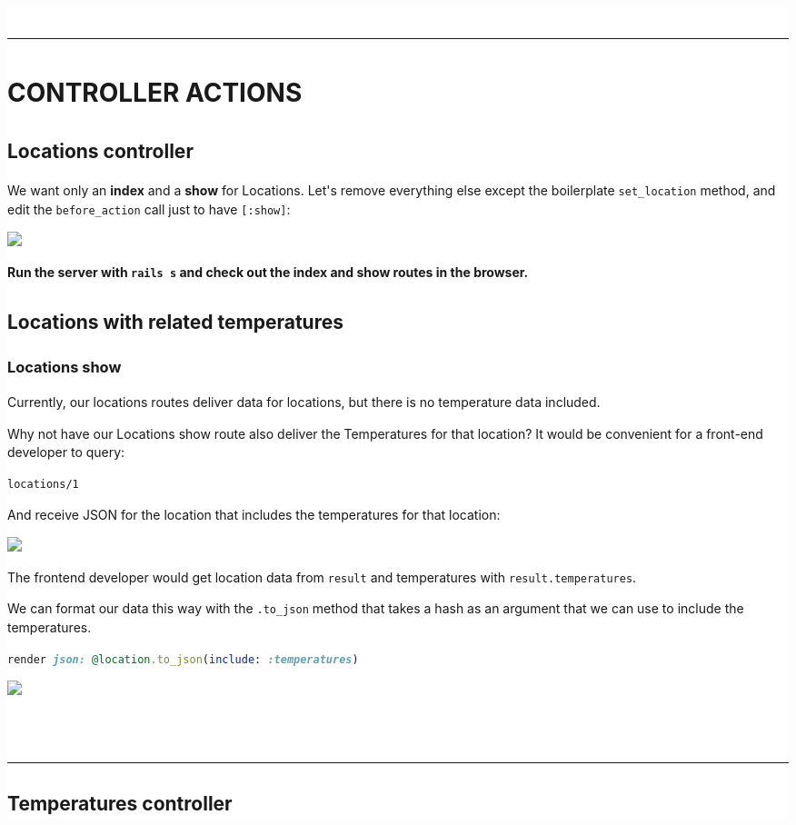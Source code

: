 <br>
<hr>



# CONTROLLER ACTIONS

## Locations controller

We want only an **index** and a **show** for Locations. Let's remove everything else except the boilerplate `set_location` method, and edit the `before_action` call just to have `[:show]`:

![](https://i.imgur.com/zhBsWwz.png)

**Run the server with `rails s` and check out the index and show routes in the browser.**



## Locations with related temperatures

### Locations show

Currently, our locations routes deliver data for locations, but there is no temperature data included.

Why not have our Locations show route also deliver the Temperatures for that location? It would be convenient for a front-end developer to query:

```
locations/1
```

And receive JSON for the location that includes the temperatures for that location:

![](https://i.imgur.com/Vb5Xs6E.png)

The frontend developer would get location data from `result` and temperatures with `result.temperatures`.

We can format our data this way with the `.to_json` method that takes a hash as an argument that we can use to include the temperatures.

```ruby
render json: @location.to_json(include: :temperatures)
```

![](https://i.imgur.com/A5d3Bf4.png)

<br>



<br>
<hr>

## Temperatures controller
